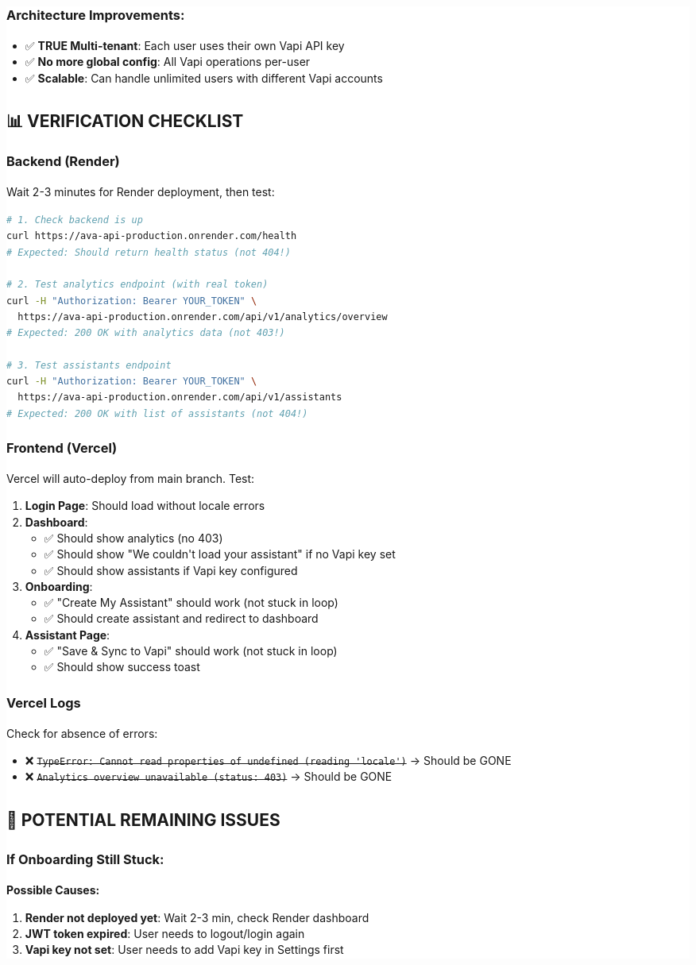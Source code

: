 ### **Architecture Improvements:**
- ✅ **TRUE Multi-tenant**: Each user uses their own Vapi API key
- ✅ **No more global config**: All Vapi operations per-user
- ✅ **Scalable**: Can handle unlimited users with different Vapi accounts

## 📊 VERIFICATION CHECKLIST

### **Backend (Render)**
Wait 2-3 minutes for Render deployment, then test:

```bash
# 1. Check backend is up
curl https://ava-api-production.onrender.com/health
# Expected: Should return health status (not 404!)

# 2. Test analytics endpoint (with real token)
curl -H "Authorization: Bearer YOUR_TOKEN" \
  https://ava-api-production.onrender.com/api/v1/analytics/overview
# Expected: 200 OK with analytics data (not 403!)

# 3. Test assistants endpoint  
curl -H "Authorization: Bearer YOUR_TOKEN" \
  https://ava-api-production.onrender.com/api/v1/assistants
# Expected: 200 OK with list of assistants (not 404!)
```

### **Frontend (Vercel)**
Vercel will auto-deploy from main branch. Test:

1. **Login Page**: Should load without locale errors
2. **Dashboard**: 
   - ✅ Should show analytics (no 403)
   - ✅ Should show "We couldn't load your assistant" if no Vapi key set
   - ✅ Should show assistants if Vapi key configured
3. **Onboarding**:
   - ✅ "Create My Assistant" should work (not stuck in loop)
   - ✅ Should create assistant and redirect to dashboard
4. **Assistant Page**:
   - ✅ "Save & Sync to Vapi" should work (not stuck in loop)
   - ✅ Should show success toast

### **Vercel Logs**
Check for absence of errors:
- ❌ ~~`TypeError: Cannot read properties of undefined (reading 'locale')`~~ → Should be GONE
- ❌ ~~`Analytics overview unavailable (status: 403)`~~ → Should be GONE

## 🚨 POTENTIAL REMAINING ISSUES

### **If Onboarding Still Stuck:**
**Possible Causes:**
1. **Render not deployed yet**: Wait 2-3 min, check Render dashboard
2. **JWT token expired**: User needs to logout/login again
3. **Vapi key not set**: User needs to add Vapi key in Settings first
